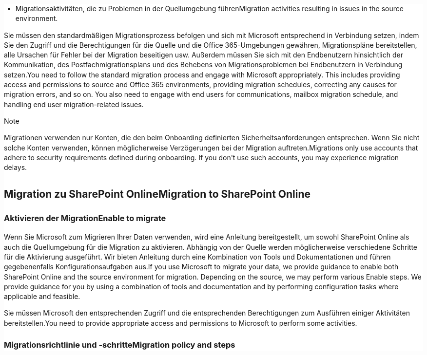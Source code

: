   - <span data-ttu-id="9e9d6-331">Migrationsaktivitäten, die zu Problemen in der Quellumgebung führen</span><span class="sxs-lookup"><span data-stu-id="9e9d6-331">Migration activities resulting in issues in the source environment.</span></span>
    
<span data-ttu-id="9e9d6-p117">Sie müssen den standardmäßigen Migrationsprozess befolgen und sich mit Microsoft entsprechend in Verbindung setzen, indem Sie den Zugriff und die Berechtigungen für die Quelle und die Office 365-Umgebungen gewähren, Migrationspläne bereitstellen, alle Ursachen für Fehler bei der Migration beseitigen usw. Außerdem müssen Sie sich mit den Endbenutzern hinsichtlich der Kommunikation, des Postfachmigrationsplans und des Behebens von Migrationsproblemen bei Endbenutzern in Verbindung setzen.</span><span class="sxs-lookup"><span data-stu-id="9e9d6-p117">You need to follow the standard migration process and engage with Microsoft appropriately. This includes providing access and permissions to source and Office 365 environments, providing migration schedules, correcting any causes for migration errors, and so on. You also need to engage with end users for communications, mailbox migration schedule, and handling end user migration-related issues.</span></span>
  
> [!NOTE]
> <span data-ttu-id="9e9d6-p118">Migrationen verwenden nur Konten, die den beim Onboarding definierten Sicherheitsanforderungen entsprechen. Wenn Sie nicht solche Konten verwenden, können möglicherweise Verzögerungen bei der Migration auftreten.</span><span class="sxs-lookup"><span data-stu-id="9e9d6-p118">Migrations only use accounts that adhere to security requirements defined during onboarding. If you don't use such accounts, you may experience migration delays.</span></span> 
  
## <a name="migration-to-sharepoint-online"></a><span data-ttu-id="9e9d6-337">Migration zu SharePoint Online</span><span class="sxs-lookup"><span data-stu-id="9e9d6-337">Migration to SharePoint Online</span></span>

### <a name="enable-to-migrate"></a><span data-ttu-id="9e9d6-338">Aktivieren der Migration</span><span class="sxs-lookup"><span data-stu-id="9e9d6-338">Enable to migrate</span></span>
  
<span data-ttu-id="9e9d6-p119">Wenn Sie Microsoft zum Migrieren Ihrer Daten verwenden, wird eine Anleitung bereitgestellt, um sowohl SharePoint Online als auch die Quellumgebung für die Migration zu aktivieren. Abhängig von der Quelle werden möglicherweise verschiedene Schritte für die Aktivierung ausgeführt. Wir bieten Anleitung durch eine Kombination von Tools und Dokumentationen und führen gegebenenfalls Konfigurationsaufgaben aus.</span><span class="sxs-lookup"><span data-stu-id="9e9d6-p119">If you use Microsoft to migrate your data, we provide guidance to enable both SharePoint Online and the source environment for migration. Depending on the source, we may perform various Enable steps. We provide guidance for you by using a combination of tools and documentation and by performing configuration tasks where applicable and feasible.</span></span>
  
<span data-ttu-id="9e9d6-342">Sie müssen Microsoft den entsprechenden Zugriff und die entsprechenden Berechtigungen zum Ausführen einiger Aktivitäten bereitstellen.</span><span class="sxs-lookup"><span data-stu-id="9e9d6-342">You need to provide appropriate access and permissions to Microsoft to perform some activities.</span></span>
  
### <a name="migration-policy-and-steps"></a><span data-ttu-id="9e9d6-343">Migrationsrichtlinie und -schritte</span><span class="sxs-lookup"><span data-stu-id="9e9d6-343">Migration policy and steps</span></span>
  